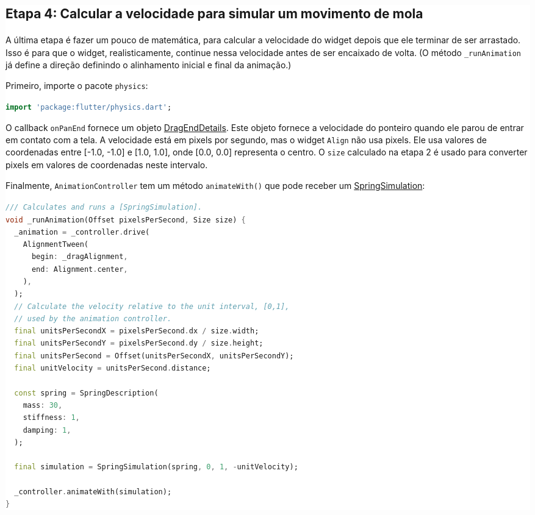 ## Etapa 4: Calcular a velocidade para simular um movimento de mola

A última etapa é fazer um pouco de matemática, para calcular a velocidade do widget
depois que ele terminar de ser arrastado. Isso é para que o widget, realisticamente,
continue nessa velocidade antes de ser encaixado de volta. (O método `_runAnimation`
já define a direção definindo o alinhamento inicial e final da animação.)

Primeiro, importe o pacote `physics`:

<?code-excerpt "lib/main.dart (import)"?>
```dart
import 'package:flutter/physics.dart';
```

O callback `onPanEnd` fornece um objeto [DragEndDetails][]. Este objeto
fornece a velocidade do ponteiro quando ele parou de entrar em contato com a tela. A
velocidade está em pixels por segundo, mas o widget `Align` não usa pixels. Ele
usa valores de coordenadas entre [-1.0, -1.0] e [1.0, 1.0], onde [0.0, 0.0]
representa o centro. O `size` calculado na etapa 2 é usado para converter pixels
em valores de coordenadas neste intervalo.

Finalmente, `AnimationController` tem um método `animateWith()` que pode receber um
[SpringSimulation][]:

<?code-excerpt "lib/main.dart (runAnimation)"?>
```dart
/// Calculates and runs a [SpringSimulation].
void _runAnimation(Offset pixelsPerSecond, Size size) {
  _animation = _controller.drive(
    AlignmentTween(
      begin: _dragAlignment,
      end: Alignment.center,
    ),
  );
  // Calculate the velocity relative to the unit interval, [0,1],
  // used by the animation controller.
  final unitsPerSecondX = pixelsPerSecond.dx / size.width;
  final unitsPerSecondY = pixelsPerSecond.dy / size.height;
  final unitsPerSecond = Offset(unitsPerSecondX, unitsPerSecondY);
  final unitVelocity = unitsPerSecond.distance;

  const spring = SpringDescription(
    mass: 30,
    stiffness: 1,
    damping: 1,
  );

  final simulation = SpringSimulation(spring, 0, 1, -unitVelocity);

  _controller.animateWith(simulation);
}
```


[Align]: {{site.api}}/flutter/widgets/Align-class.html
[Alignment]: {{site.api}}/flutter/painting/Alignment-class.html
[AnimationController]: {{site.api}}/flutter/animation/AnimationController-class.html
[GestureDetector]: {{site.api}}/flutter/widgets/GestureDetector-class.html
[SingleTickerProviderStateMixin]: {{site.api}}/flutter/widgets/SingleTickerProviderStateMixin-mixin.html
[TickerProvider]: {{site.api}}/flutter/scheduler/TickerProvider-class.html
[MediaQuery]: {{site.api}}/flutter/widgets/MediaQuery-class.html
[DragEndDetails]: {{site.api}}/flutter/gestures/DragEndDetails-class.html
[SpringSimulation]: {{site.api}}/flutter/physics/SpringSimulation-class.html